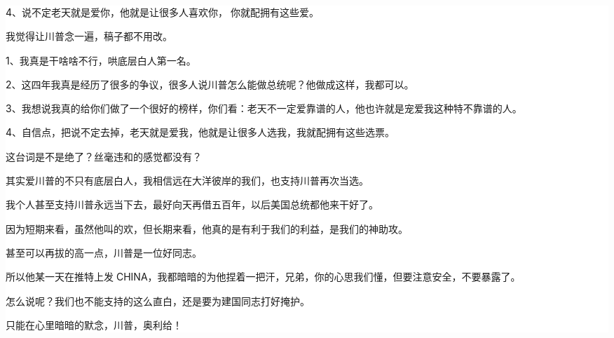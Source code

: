 4、说不定老天就是爱你，他就是让很多人喜欢你， 你就配拥有这些爱。

我觉得让川普念一遍，稿子都不用改。

1、我真是干啥啥不行，哄底层白人第一名。

2、这四年我真是经历了很多的争议，很多人说川普怎么能做总统呢？他做成这样，我都可以。

3、我想说我真的给你们做了一个很好的榜样，你们看：老天不一定爱靠谱的人，他也许就是宠爱我这种特不靠谱的人。

4、自信点，把说不定去掉，老天就是爱我，他就是让很多人选我，我就配拥有这些选票。

这台词是不是绝了？丝毫违和的感觉都没有？

其实爱川普的不只有底层白人，我相信远在大洋彼岸的我们，也支持川普再次当选。

我个人甚至支持川普永远当下去，最好向天再借五百年，以后美国总统都他来干好了。

因为短期来看，虽然他叫的欢，但长期来看，他真的是有利于我们的利益，是我们的神助攻。

甚至可以再拔的高一点，川普是一位好同志。

所以他某一天在推特上发 CHINA，我都暗暗的为他捏着一把汗，兄弟，你的心思我们懂，但要注意安全，不要暴露了。

怎么说呢？我们也不能支持的这么直白，还是要为建国同志打好掩护。

只能在心里暗暗的默念，川普，奥利给！